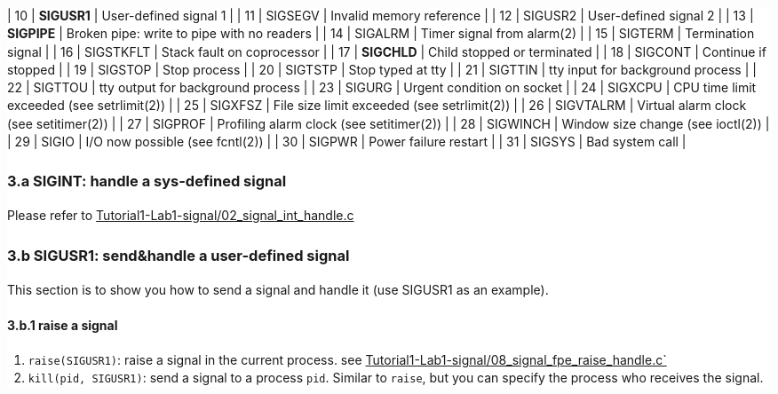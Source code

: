 | 10 | **SIGUSR1** | User-defined signal 1 |
| 11 | SIGSEGV | Invalid memory reference |
| 12 | SIGUSR2 | User-defined signal 2 |
| 13 | **SIGPIPE** | Broken pipe: write to pipe with no readers |
| 14 | SIGALRM | Timer signal from alarm(2) |
| 15 | SIGTERM | Termination signal |
| 16 | SIGSTKFLT | Stack fault on coprocessor |
| 17 | **SIGCHLD** | Child stopped or terminated |
| 18 | SIGCONT | Continue if stopped |
| 19 | SIGSTOP | Stop process |
| 20 | SIGTSTP | Stop typed at tty |
| 21 | SIGTTIN | tty input for background process |
| 22 | SIGTTOU | tty output for background process |
| 23 | SIGURG | Urgent condition on socket |
| 24 | SIGXCPU | CPU time limit exceeded (see setrlimit(2)) |
| 25 | SIGXFSZ | File size limit exceeded (see setrlimit(2)) |
| 26 | SIGVTALRM | Virtual alarm clock (see setitimer(2)) |
| 27 | SIGPROF | Profiling alarm clock (see setitimer(2)) |
| 28 | SIGWINCH | Window size change (see ioctl(2)) |
| 29 | SIGIO | I/O now possible (see fcntl(2)) |
| 30 | SIGPWR | Power failure restart |
| 31 | SIGSYS | Bad system call |

### 3.a SIGINT: handle a sys-defined signal
Please refer to [Tutorial1-Lab1-signal/02_signal_int_handle.c](../Tutorial1-Lab1-signal/02_signal_int_handle.c)

### 3.b SIGUSR1: send&handle a user-defined signal
This section is to show you how to send a signal and handle it (use SIGUSR1 as an example).

#### 3.b.1 raise a signal
1. `raise(SIGUSR1)`: raise a signal in the current process. see [Tutorial1-Lab1-signal/08_signal_fpe_raise_handle.c`](../Tutorial1-Lab1-signal/08_signal_fpe_raise_handle.c)
2. `kill(pid, SIGUSR1)`: send a signal to a process `pid`. Similar to `raise`, but you can specify the process who receives the signal.
